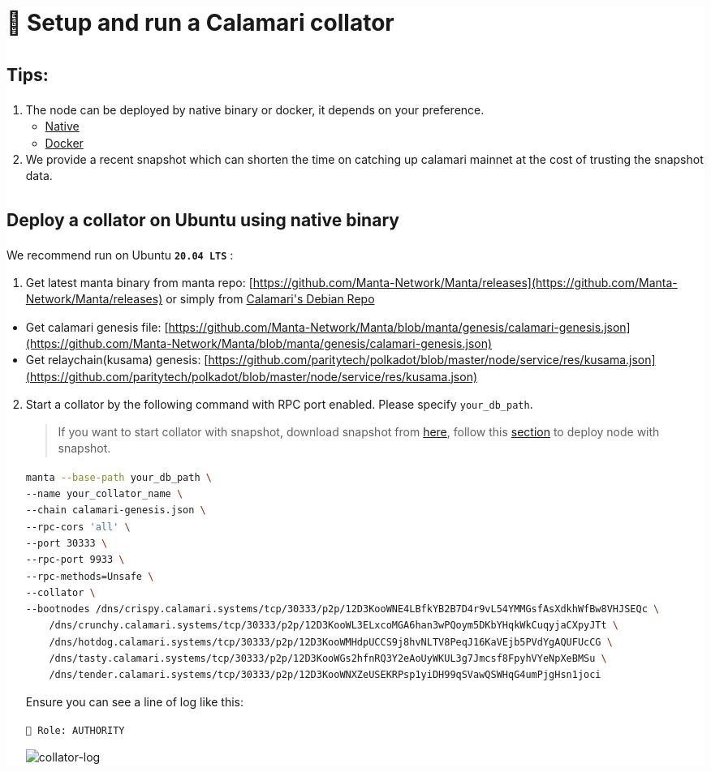 #  🚄 Setup and run a Calamari collator

## Tips:

1. The node can be deployed by native binary or docker, it depends on your preference.
    - [Native](#deploy-a-collator-on-ubuntu-using-native-binary)
    - [Docker](#deploy-a-collator-on-ubuntu-using-docker)
2. We provide a recent snapshot which can shorten the time on catching up calamari mainnet at the cost of trusting the snapshot data.

## Deploy a collator on Ubuntu using native binary

We recommend run on Ubuntu **`20.04 LTS`** :
1. Get latest manta binary from manta repo: [https://github.com/Manta-Network/Manta/releases](https://github.com/Manta-Network/Manta/releases) or simply from [Calamari's Debian Repo](https://deb.manta.systems/)
    
- Get calamari genesis file: [https://github.com/Manta-Network/Manta/blob/manta/genesis/calamari-genesis.json](https://github.com/Manta-Network/Manta/blob/manta/genesis/calamari-genesis.json)
- Get relaychain(kusama) genesis: [https://github.com/paritytech/polkadot/blob/master/node/service/res/kusama.json](https://github.com/paritytech/polkadot/blob/master/node/service/res/kusama.json)

2. Start a collator by the following command with RPC port enabled. Please specify `your_db_path`.

    > If you want to start collator with snapshot, download snapshot from [here](#download-snapshot),
    > follow this [section](#native) to deploy node with snapshot.

    ```bash
    manta --base-path your_db_path \    
    --name your_collator_name \
    --chain calamari-genesis.json \
    --rpc-cors 'all' \
    --port 30333 \
    --rpc-port 9933 \
    --rpc-methods=Unsafe \
    --collator \
    --bootnodes /dns/crispy.calamari.systems/tcp/30333/p2p/12D3KooWNE4LBfkYB2B7D4r9vL54YMMGsfAsXdkhWfBw8VHJSEQc \
        /dns/crunchy.calamari.systems/tcp/30333/p2p/12D3KooWL3ELxcoMGA6han3wPQoym5DKbYHqkWkCuqyjaCXpyJTt \
        /dns/hotdog.calamari.systems/tcp/30333/p2p/12D3KooWMHdpUCCS9j8hvNLTV8PeqJ16KaVEjb5PVdYgAQUFUcCG \
        /dns/tasty.calamari.systems/tcp/30333/p2p/12D3KooWGs2hfnRQ3Y2eAoUyWKUL3g7Jmcsf8FpyhVYeNpXeBMSu \
        /dns/tender.calamari.systems/tcp/30333/p2p/12D3KooWNXZeUSEKRPsp1yiDH99qSVawQSWHqG4umPjgHsn1joci
    ```

    Ensure you can see a line of log like this:

    ```bash
    👤 Role: AUTHORITY
    ```

    ![collator-log](images/collator-log.png)
